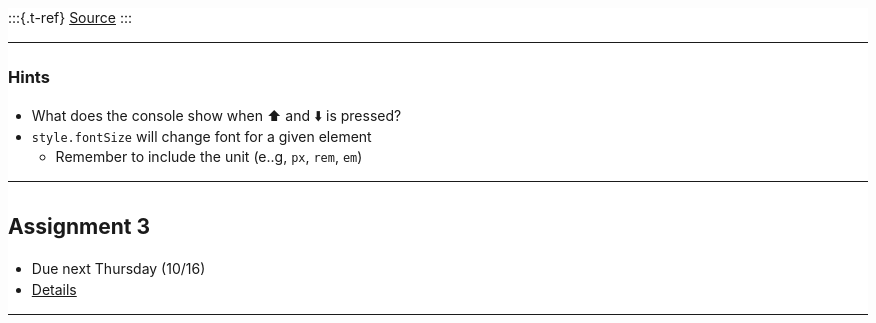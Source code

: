 :::{.t-ref}
[Source](https://eloquentjavascript.net/15_event.html#h-974t15Z9oa)
:::

---

### Hints
* What does the console show when ⬆️  and  ⬇️   is pressed?
* `style.fontSize` will change font for a given element
    - Remember to include the unit (e..g, `px`, `rem`, `em`)

---

## Assignment 3
* Due next Thursday (10/16)
* [Details](https://hcdd-340.github.io/Fall-2025/assignments/assignment-03/hcdd-340-assignment-03-2025-10-03.html)

---






